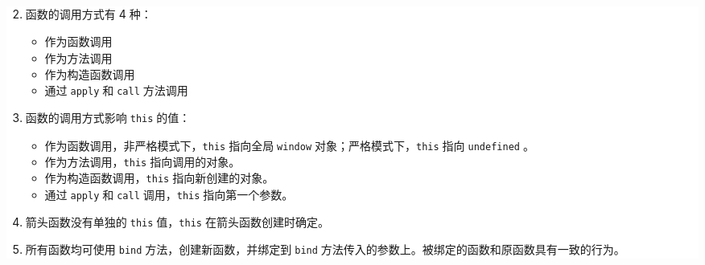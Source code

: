    

2. 函数的调用方式有 4 种：

   - 作为函数调用
   - 作为方法调用
   - 作为构造函数调用
   - 通过 `apply` 和 `call` 方法调用

   

3. 函数的调用方式影响 `this` 的值：

   - 作为函数调用，非严格模式下，`this` 指向全局 `window` 对象；严格模式下，`this` 指向 `undefined` 。
   - 作为方法调用，`this` 指向调用的对象。
   - 作为构造函数调用，`this` 指向新创建的对象。
   - 通过 `apply` 和 `call` 调用，`this` 指向第一个参数。

   

4. 箭头函数没有单独的 `this` 值，`this` 在箭头函数创建时确定。

5. 所有函数均可使用 `bind` 方法，创建新函数，并绑定到 `bind` 方法传入的参数上。被绑定的函数和原函数具有一致的行为。